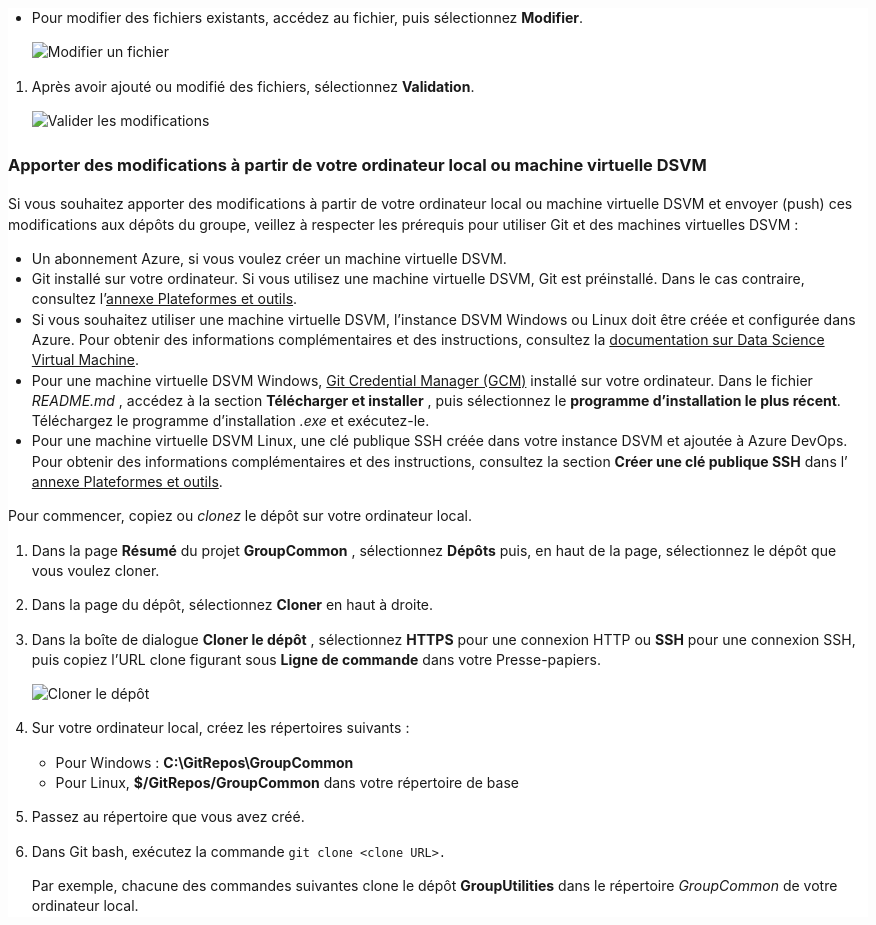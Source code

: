    - Pour modifier des fichiers existants, accédez au fichier, puis sélectionnez **Modifier**. 
     
     ![Modifier un fichier](./media/group-manager-tasks/edit-file.png)
     
1. Après avoir ajouté ou modifié des fichiers, sélectionnez **Validation**.
   
   ![Valider les modifications](./media/group-manager-tasks/commit.png)

### <a name="make-changes-using-your-local-machine-or-dsvm"></a>Apporter des modifications à partir de votre ordinateur local ou machine virtuelle DSVM

Si vous souhaitez apporter des modifications à partir de votre ordinateur local ou machine virtuelle DSVM et envoyer (push) ces modifications aux dépôts du groupe, veillez à respecter les prérequis pour utiliser Git et des machines virtuelles DSVM :

- Un abonnement Azure, si vous voulez créer un machine virtuelle DSVM.
- Git installé sur votre ordinateur. Si vous utilisez une machine virtuelle DSVM, Git est préinstallé. Dans le cas contraire, consultez l’[annexe Plateformes et outils](platforms-and-tools.md#appendix).
- Si vous souhaitez utiliser une machine virtuelle DSVM, l’instance DSVM Windows ou Linux doit être créée et configurée dans Azure. Pour obtenir des informations complémentaires et des instructions, consultez la [documentation sur Data Science Virtual Machine](../data-science-virtual-machine/index.yml).
- Pour une machine virtuelle DSVM Windows, [Git Credential Manager (GCM)](https://github.com/Microsoft/Git-Credential-Manager-for-Windows) installé sur votre ordinateur. Dans le fichier *README.md* , accédez à la section **Télécharger et installer** , puis sélectionnez le **programme d’installation le plus récent**. Téléchargez le programme d’installation *.exe* et exécutez-le. 
- Pour une machine virtuelle DSVM Linux, une clé publique SSH créée dans votre instance DSVM et ajoutée à Azure DevOps. Pour obtenir des informations complémentaires et des instructions, consultez la section **Créer une clé publique SSH** dans l’ [annexe Plateformes et outils](platforms-and-tools.md#appendix). 

Pour commencer, copiez ou *clonez* le dépôt sur votre ordinateur local. 
   
1. Dans la page **Résumé** du projet **GroupCommon** , sélectionnez **Dépôts** puis, en haut de la page, sélectionnez le dépôt que vous voulez cloner.
   
1. Dans la page du dépôt, sélectionnez **Cloner** en haut à droite.
   
1. Dans la boîte de dialogue **Cloner le dépôt** , sélectionnez **HTTPS** pour une connexion HTTP ou **SSH** pour une connexion SSH, puis copiez l’URL clone figurant sous **Ligne de commande** dans votre Presse-papiers.
   
   ![Cloner le dépôt](./media/group-manager-tasks/clone.png)
   
1. Sur votre ordinateur local, créez les répertoires suivants :
   
   - Pour Windows : **C:\GitRepos\GroupCommon**
   - Pour Linux, **$/GitRepos/GroupCommon** dans votre répertoire de base 
   
1. Passez au répertoire que vous avez créé.
   
1. Dans Git bash, exécutez la commande `git clone <clone URL>.`
   
   Par exemple, chacune des commandes suivantes clone le dépôt **GroupUtilities** dans le répertoire *GroupCommon* de votre ordinateur local. 
   